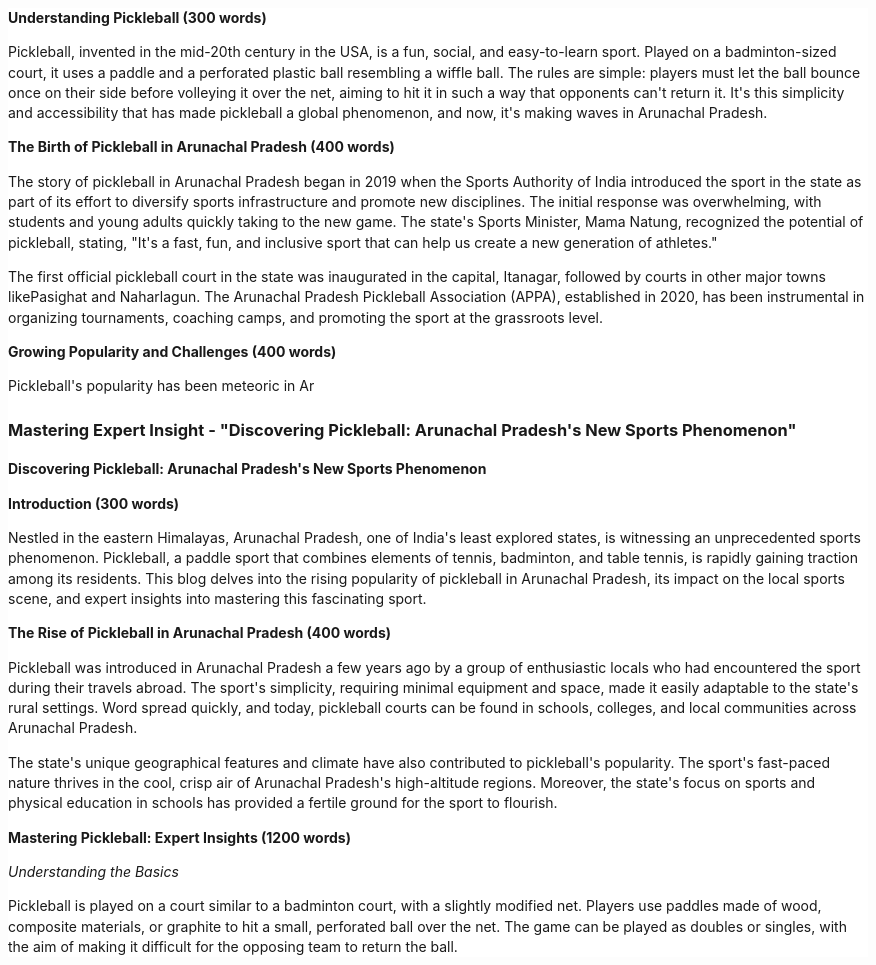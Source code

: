 **Understanding Pickleball (300 words)**

Pickleball, invented in the mid-20th century in the USA, is a fun, social, and easy-to-learn sport. Played on a badminton-sized court, it uses a paddle and a perforated plastic ball resembling a wiffle ball. The rules are simple: players must let the ball bounce once on their side before volleying it over the net, aiming to hit it in such a way that opponents can't return it. It's this simplicity and accessibility that has made pickleball a global phenomenon, and now, it's making waves in Arunachal Pradesh.

**The Birth of Pickleball in Arunachal Pradesh (400 words)**

The story of pickleball in Arunachal Pradesh began in 2019 when the Sports Authority of India introduced the sport in the state as part of its effort to diversify sports infrastructure and promote new disciplines. The initial response was overwhelming, with students and young adults quickly taking to the new game. The state's Sports Minister, Mama Natung, recognized the potential of pickleball, stating, "It's a fast, fun, and inclusive sport that can help us create a new generation of athletes."

The first official pickleball court in the state was inaugurated in the capital, Itanagar, followed by courts in other major towns likePasighat and Naharlagun. The Arunachal Pradesh Pickleball Association (APPA), established in 2020, has been instrumental in organizing tournaments, coaching camps, and promoting the sport at the grassroots level.

**Growing Popularity and Challenges (400 words)**

Pickleball's popularity has been meteoric in Ar

### Mastering Expert Insight - **"Discovering Pickleball: Arunachal Pradesh's New Sports Phenomenon"**

**Discovering Pickleball: Arunachal Pradesh's New Sports Phenomenon**

**Introduction (300 words)**

Nestled in the eastern Himalayas, Arunachal Pradesh, one of India's least explored states, is witnessing an unprecedented sports phenomenon. Pickleball, a paddle sport that combines elements of tennis, badminton, and table tennis, is rapidly gaining traction among its residents. This blog delves into the rising popularity of pickleball in Arunachal Pradesh, its impact on the local sports scene, and expert insights into mastering this fascinating sport.

**The Rise of Pickleball in Arunachal Pradesh (400 words)**

Pickleball was introduced in Arunachal Pradesh a few years ago by a group of enthusiastic locals who had encountered the sport during their travels abroad. The sport's simplicity, requiring minimal equipment and space, made it easily adaptable to the state's rural settings. Word spread quickly, and today, pickleball courts can be found in schools, colleges, and local communities across Arunachal Pradesh.

The state's unique geographical features and climate have also contributed to pickleball's popularity. The sport's fast-paced nature thrives in the cool, crisp air of Arunachal Pradesh's high-altitude regions. Moreover, the state's focus on sports and physical education in schools has provided a fertile ground for the sport to flourish.

**Mastering Pickleball: Expert Insights (1200 words)**

*Understanding the Basics*

Pickleball is played on a court similar to a badminton court, with a slightly modified net. Players use paddles made of wood, composite materials, or graphite to hit a small, perforated ball over the net. The game can be played as doubles or singles, with the aim of making it difficult for the opposing team to return the ball.
